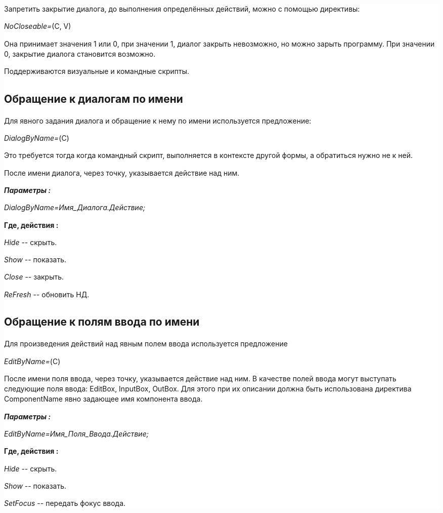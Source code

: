 Запретить закрытие диалога, до выполнения определённых действий, можно с
помощью директивы:

*NoCloseable=*(C, V)

Она принимает значения 1 или 0, при значении 1, диалог закрыть
невозможно, но можно зарыть программу. При значении 0, закрытие диалога
становится возможно.

Поддерживаются визуальные и командные скрипты.

Обращение к диалогам по имени
-----------------------------

Для явного задания диалога и обращение к нему по имени используется
предложение:

*DialogByName=*(С)

Это требуется тогда когда командный скрипт, выполняется в контексте
другой формы, а обратиться нужно не к ней.

После имени диалога, через точку, указывается действие над ним.

***Параметры :***

*DialogByName=Имя\_Диалога.Действие;*

**Где, действия :**

*Hide* -- скрыть.

*Show* -- показать.

*Close* -- закрыть.

*ReFresh* -- обновить НД.

Обращение к полям ввода по имени
--------------------------------

Для произведения действий над явным полем ввода используется предложение

*EditByName=*(С)

После имени поля ввода, через точку, указывается действие над ним. В
качестве полей ввода могут выступать следующие поля ввода: EditBox,
InputBox, OutBox. Для этого при их описании должна быть использована
директива ComponentName явно задающее имя компонента ввода.

***Параметры :***

*EditByName=Имя\_Поля\_Ввода.Действие;*

**Где, действия :**

*Hide* -- скрыть.

*Show* -- показать.

*SetFocus* -- передать фокус ввода.
